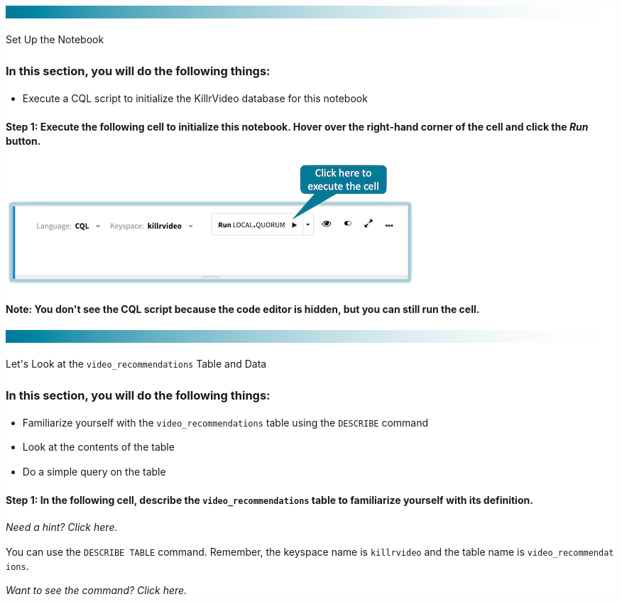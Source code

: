 

![line](https://raw.githubusercontent.com/fenago/apache-cassandra/master/datadrax_images/line.png "line")

Set Up the Notebook

### In this section, you will do the following things:

- Execute a CQL script to initialize the KillrVideo database for this notebook

#### **Step 1:** Execute the following cell to initialize this notebook. Hover over the right-hand corner of the cell and click the *Run* button.

![line](https://raw.githubusercontent.com/fenago/apache-cassandra/master/datadrax_images/ExecuteCell.png "line")

#### **Note:** You don't see the CQL script because the code editor is hidden, but you can still run the cell.





![line](https://raw.githubusercontent.com/fenago/apache-cassandra/master/datadrax_images/line.png "line")

Let's Look at the `video_recommendations` Table and Data

### In this section, you will do the following things:

- Familiarize yourself with the `video_recommendations` table using the `DESCRIBE` command

- Look at the contents of the table

- Do a simple query on the table

#### **Step 1:** In the following cell, describe the `video_recommendations` table to familiarize yourself with its definition.

*Need a hint? Click here.*

You can use the `DESCRIBE TABLE` command.
Remember, the keyspace name is `killrvideo` and the table name is
`video_recommendations`.

*Want to see the command? Click here.*
